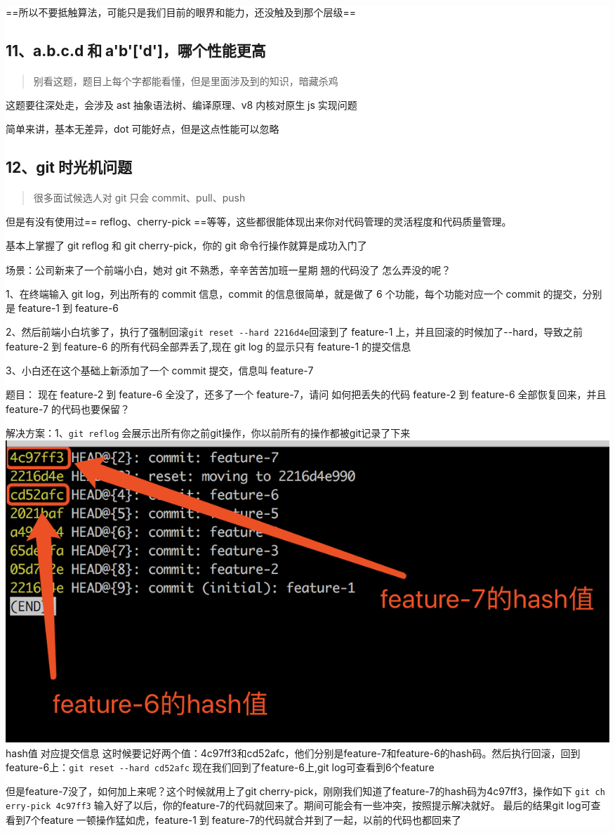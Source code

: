 ==所以不要抵触算法，可能只是我们目前的眼界和能力，还没触及到那个层级==

## 11、a.b.c.d 和 a'b'['d']，哪个性能更高

> 别看这题，题目上每个字都能看懂，但是里面涉及到的知识，暗藏杀鸡

这题要往深处走，会涉及 ast 抽象语法树、编译原理、v8 内核对原生 js 实现问题

简单来讲，基本无差异，dot 可能好点，但是这点性能可以忽略

## 12、git 时光机问题

> 很多面试候选人对 git 只会 commit、pull、push

但是有没有使用过== reflog、cherry-pick ==等等，这些都很能体现出来你对代码管理的灵活程度和代码质量管理。

基本上掌握了 git reflog 和 git cherry-pick，你的 git 命令行操作就算是成功入门了

场景：公司新来了一个前端小白，她对 git 不熟悉，辛辛苦苦加班一星期 翘的代码没了
怎么弄没的呢？

1、在终端输入 git log，列出所有的 commit 信息，commit 的信息很简单，就是做了 6 个功能，每个功能对应一个 commit 的提交，分别是 feature-1 到 feature-6

2、然后前端小白坑爹了，执行了强制回滚`git reset --hard 2216d4e`回滚到了 feature-1 上，并且回滚的时候加了--hard，导致之前 feature-2 到 feature-6 的所有代码全部弄丢了,现在 git log 的显示只有 feature-1 的提交信息

3、小白还在这个基础上新添加了一个 commit 提交，信息叫 feature-7

题目：
现在 feature-2 到 feature-6 全没了，还多了一个 feature-7，请问 如何把丢失的代码 feature-2 到 feature-6 全部恢复回来，并且 feature-7 的代码也要保留？

解决方案：1、`git reflog`  会展示出所有你之前git操作，你以前所有的操作都被git记录了下来
![](./4.png)
hash值 对应提交信息
这时候要记好两个值：4c97ff3和cd52afc，他们分别是feature-7和feature-6的hash码。然后执行回滚，回到feature-6上：`git reset --hard cd52afc`
现在我们回到了feature-6上,git log可查看到6个feature

但是feature-7没了，如何加上来呢？这个时候就用上了git cherry-pick，刚刚我们知道了feature-7的hash码为4c97ff3，操作如下
`git cherry-pick 4c97ff3`
输入好了以后，你的feature-7的代码就回来了。期间可能会有一些冲突，按照提示解决就好。
最后的结果git log可查看到7个feature
一顿操作猛如虎，feature-1 到 feature-7的代码就合并到了一起，以前的代码也都回来了